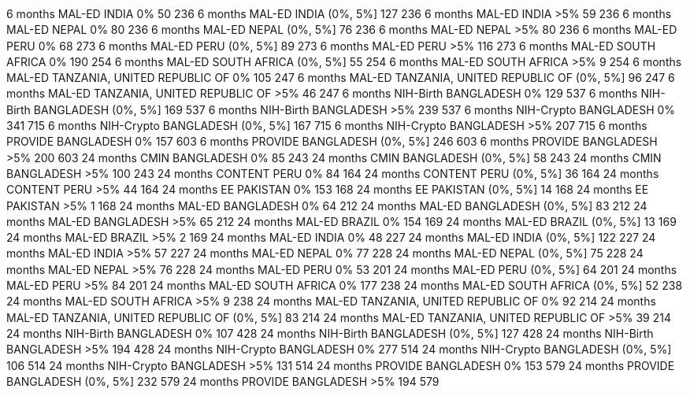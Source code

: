 6 months    MAL-ED       INDIA                          0%              50   236
6 months    MAL-ED       INDIA                          (0%, 5%]       127   236
6 months    MAL-ED       INDIA                          >5%             59   236
6 months    MAL-ED       NEPAL                          0%              80   236
6 months    MAL-ED       NEPAL                          (0%, 5%]        76   236
6 months    MAL-ED       NEPAL                          >5%             80   236
6 months    MAL-ED       PERU                           0%              68   273
6 months    MAL-ED       PERU                           (0%, 5%]        89   273
6 months    MAL-ED       PERU                           >5%            116   273
6 months    MAL-ED       SOUTH AFRICA                   0%             190   254
6 months    MAL-ED       SOUTH AFRICA                   (0%, 5%]        55   254
6 months    MAL-ED       SOUTH AFRICA                   >5%              9   254
6 months    MAL-ED       TANZANIA, UNITED REPUBLIC OF   0%             105   247
6 months    MAL-ED       TANZANIA, UNITED REPUBLIC OF   (0%, 5%]        96   247
6 months    MAL-ED       TANZANIA, UNITED REPUBLIC OF   >5%             46   247
6 months    NIH-Birth    BANGLADESH                     0%             129   537
6 months    NIH-Birth    BANGLADESH                     (0%, 5%]       169   537
6 months    NIH-Birth    BANGLADESH                     >5%            239   537
6 months    NIH-Crypto   BANGLADESH                     0%             341   715
6 months    NIH-Crypto   BANGLADESH                     (0%, 5%]       167   715
6 months    NIH-Crypto   BANGLADESH                     >5%            207   715
6 months    PROVIDE      BANGLADESH                     0%             157   603
6 months    PROVIDE      BANGLADESH                     (0%, 5%]       246   603
6 months    PROVIDE      BANGLADESH                     >5%            200   603
24 months   CMIN         BANGLADESH                     0%              85   243
24 months   CMIN         BANGLADESH                     (0%, 5%]        58   243
24 months   CMIN         BANGLADESH                     >5%            100   243
24 months   CONTENT      PERU                           0%              84   164
24 months   CONTENT      PERU                           (0%, 5%]        36   164
24 months   CONTENT      PERU                           >5%             44   164
24 months   EE           PAKISTAN                       0%             153   168
24 months   EE           PAKISTAN                       (0%, 5%]        14   168
24 months   EE           PAKISTAN                       >5%              1   168
24 months   MAL-ED       BANGLADESH                     0%              64   212
24 months   MAL-ED       BANGLADESH                     (0%, 5%]        83   212
24 months   MAL-ED       BANGLADESH                     >5%             65   212
24 months   MAL-ED       BRAZIL                         0%             154   169
24 months   MAL-ED       BRAZIL                         (0%, 5%]        13   169
24 months   MAL-ED       BRAZIL                         >5%              2   169
24 months   MAL-ED       INDIA                          0%              48   227
24 months   MAL-ED       INDIA                          (0%, 5%]       122   227
24 months   MAL-ED       INDIA                          >5%             57   227
24 months   MAL-ED       NEPAL                          0%              77   228
24 months   MAL-ED       NEPAL                          (0%, 5%]        75   228
24 months   MAL-ED       NEPAL                          >5%             76   228
24 months   MAL-ED       PERU                           0%              53   201
24 months   MAL-ED       PERU                           (0%, 5%]        64   201
24 months   MAL-ED       PERU                           >5%             84   201
24 months   MAL-ED       SOUTH AFRICA                   0%             177   238
24 months   MAL-ED       SOUTH AFRICA                   (0%, 5%]        52   238
24 months   MAL-ED       SOUTH AFRICA                   >5%              9   238
24 months   MAL-ED       TANZANIA, UNITED REPUBLIC OF   0%              92   214
24 months   MAL-ED       TANZANIA, UNITED REPUBLIC OF   (0%, 5%]        83   214
24 months   MAL-ED       TANZANIA, UNITED REPUBLIC OF   >5%             39   214
24 months   NIH-Birth    BANGLADESH                     0%             107   428
24 months   NIH-Birth    BANGLADESH                     (0%, 5%]       127   428
24 months   NIH-Birth    BANGLADESH                     >5%            194   428
24 months   NIH-Crypto   BANGLADESH                     0%             277   514
24 months   NIH-Crypto   BANGLADESH                     (0%, 5%]       106   514
24 months   NIH-Crypto   BANGLADESH                     >5%            131   514
24 months   PROVIDE      BANGLADESH                     0%             153   579
24 months   PROVIDE      BANGLADESH                     (0%, 5%]       232   579
24 months   PROVIDE      BANGLADESH                     >5%            194   579
